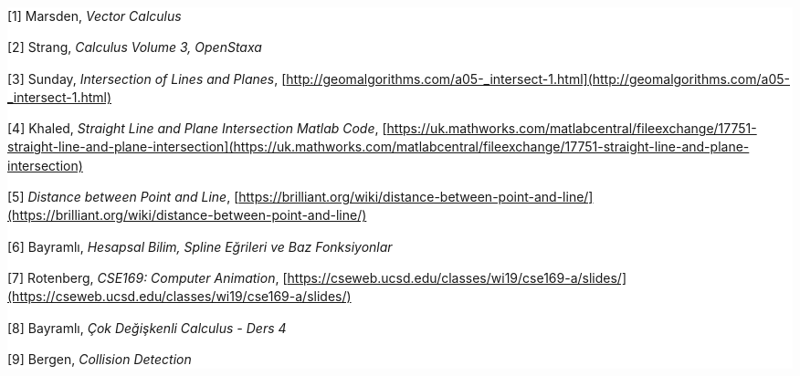 [1] Marsden, *Vector Calculus*

[2] Strang, *Calculus Volume 3, OpenStaxa*

[3] Sunday, *Intersection of Lines and Planes*, 
[http://geomalgorithms.com/a05-_intersect-1.html](http://geomalgorithms.com/a05-_intersect-1.html)

[4] Khaled, *Straight Line and Plane Intersection Matlab Code*, 
[https://uk.mathworks.com/matlabcentral/fileexchange/17751-straight-line-and-plane-intersection](https://uk.mathworks.com/matlabcentral/fileexchange/17751-straight-line-and-plane-intersection)

[5] *Distance between Point and Line*, 
[https://brilliant.org/wiki/distance-between-point-and-line/](https://brilliant.org/wiki/distance-between-point-and-line/)

[6] Bayramlı, *Hesapsal Bilim, Spline Eğrileri ve Baz Fonksiyonlar*

[7] Rotenberg, *CSE169: Computer Animation*,
    [https://cseweb.ucsd.edu/classes/wi19/cse169-a/slides/](https://cseweb.ucsd.edu/classes/wi19/cse169-a/slides/)

[8] Bayramlı, *Çok Değişkenli Calculus - Ders 4*

[9] Bergen, *Collision Detection*
    

